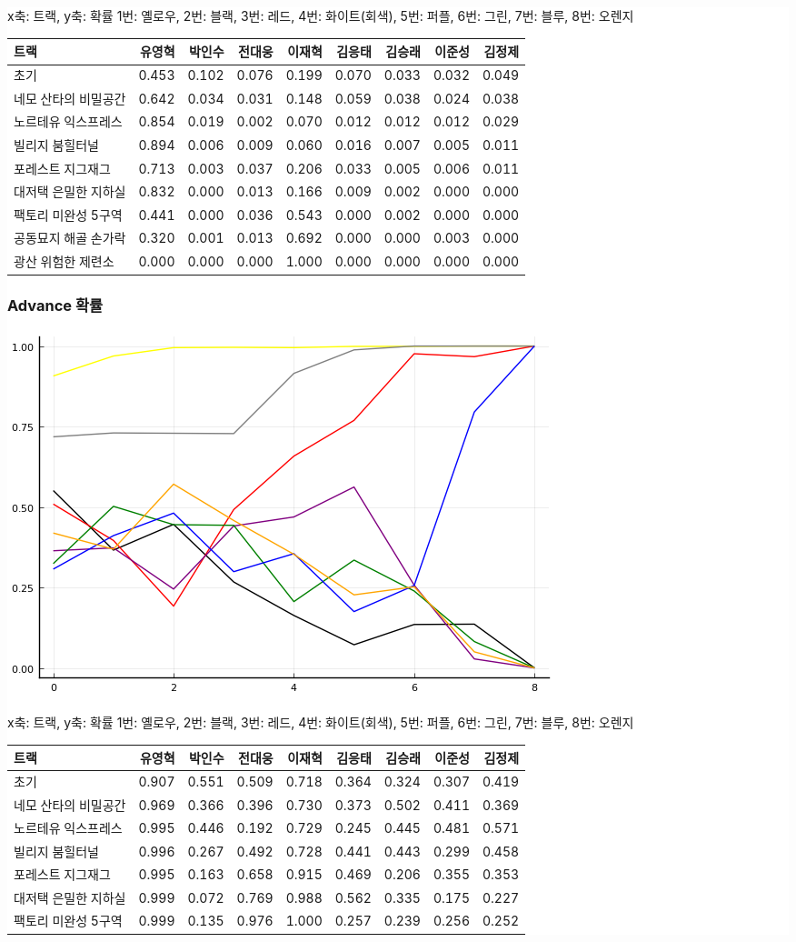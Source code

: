 x축: 트랙, y축: 확률
1번: 옐로우, 2번: 블랙, 3번: 레드, 4번: 화이트(회색), 5번: 퍼플, 6번: 그린, 7번: 블루, 8번: 오렌지

| 트랙 | 유영혁 | 박인수 | 전대웅 | 이재혁 | 김응태 | 김승래 | 이준성 | 김정제 |
|:---|---:|---:|---:|---:|---:|---:|---:|---:|
| 초기 | 0.453 | 0.102 | 0.076 | 0.199 | 0.070 | 0.033 | 0.032 | 0.049 |
| 네모 산타의 비밀공간 | 0.642 | 0.034 | 0.031 | 0.148 | 0.059 | 0.038 | 0.024 | 0.038 |
| 노르테유 익스프레스 | 0.854 | 0.019 | 0.002 | 0.070 | 0.012 | 0.012 | 0.012 | 0.029 |
| 빌리지 붐힐터널 | 0.894 | 0.006 | 0.009 | 0.060 | 0.016 | 0.007 | 0.005 | 0.011 |
| 포레스트 지그재그 | 0.713 | 0.003 | 0.037 | 0.206 | 0.033 | 0.005 | 0.006 | 0.011 |
| 대저택 은밀한 지하실 | 0.832 | 0.000 | 0.013 | 0.166 | 0.009 | 0.002 | 0.000 | 0.000 |
| 팩토리 미완성 5구역 | 0.441 | 0.000 | 0.036 | 0.543 | 0.000 | 0.002 | 0.000 | 0.000 |
| 공동묘지 해골 손가락 | 0.320 | 0.001 | 0.013 | 0.692 | 0.000 | 0.000 | 0.003 | 0.000 |
| 광산 위험한 제련소 | 0.000 | 0.000 | 0.000 | 1.000 | 0.000 | 0.000 | 0.000 | 0.000 |



### Advance 확률


![](../images/s2018-1-3-1-Advance.png)

x축: 트랙, y축: 확률
1번: 옐로우, 2번: 블랙, 3번: 레드, 4번: 화이트(회색), 5번: 퍼플, 6번: 그린, 7번: 블루, 8번: 오렌지

| 트랙 | 유영혁 | 박인수 | 전대웅 | 이재혁 | 김응태 | 김승래 | 이준성 | 김정제 |
|:---|---:|---:|---:|---:|---:|---:|---:|---:|
| 초기 | 0.907 | 0.551 | 0.509 | 0.718 | 0.364 | 0.324 | 0.307 | 0.419 |
| 네모 산타의 비밀공간 | 0.969 | 0.366 | 0.396 | 0.730 | 0.373 | 0.502 | 0.411 | 0.369 |
| 노르테유 익스프레스 | 0.995 | 0.446 | 0.192 | 0.729 | 0.245 | 0.445 | 0.481 | 0.571 |
| 빌리지 붐힐터널 | 0.996 | 0.267 | 0.492 | 0.728 | 0.441 | 0.443 | 0.299 | 0.458 |
| 포레스트 지그재그 | 0.995 | 0.163 | 0.658 | 0.915 | 0.469 | 0.206 | 0.355 | 0.353 |
| 대저택 은밀한 지하실 | 0.999 | 0.072 | 0.769 | 0.988 | 0.562 | 0.335 | 0.175 | 0.227 |
| 팩토리 미완성 5구역 | 0.999 | 0.135 | 0.976 | 1.000 | 0.257 | 0.239 | 0.256 | 0.252 |